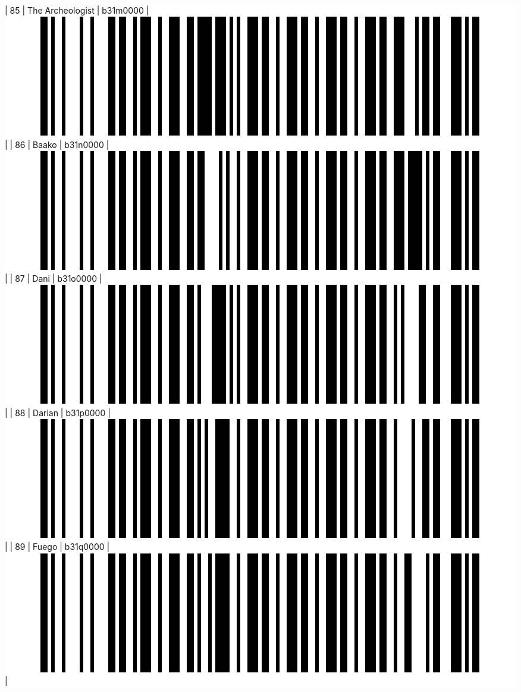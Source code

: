 | 85          | The Archeologist          | b31m0000     | [![Card 85 Barcode](./barcode_images/085_The_Archeologist_b31m0000.svg)](./barcode_images/085_The_Archeologist_b31m0000.svg)                |
| 86          | Baako                     | b31n0000     | [![Card 86 Barcode](./barcode_images/086_Baako_b31n0000.svg)](./barcode_images/086_Baako_b31n0000.svg)                                      |
| 87          | Dani                      | b31o0000     | [![Card 87 Barcode](./barcode_images/087_Dani_b31o0000.svg)](./barcode_images/087_Dani_b31o0000.svg)                                        |
| 88          | Darian                    | b31p0000     | [![Card 88 Barcode](./barcode_images/088_Darian_b31p0000.svg)](./barcode_images/088_Darian_b31p0000.svg)                                    |
| 89          | Fuego                     | b31q0000     | [![Card 89 Barcode](./barcode_images/089_Fuego_b31q0000.svg)](./barcode_images/089_Fuego_b31q0000.svg)                                      |
